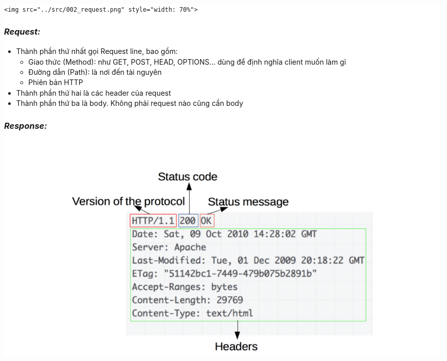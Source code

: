     <img src="../src/002_request.png" style="width: 70%">
</p>

### *Request:*
- Thành phần thứ nhất gọi Request line, bao gồm:
    * Giao thức (Method): như GET, POST, HEAD, OPTIONS... dùng để định nghĩa client muốn làm gì
    * Đường dẫn (Path): là nơi đến tài nguyên
    * Phiên bản HTTP
- Thành phần thứ hai là các header của request
- Thành phần thứ ba là body. Không phải request nào cũng cần body

### *Response:*
<p align="center">
    <img src="../src/002_response.png" style="width: 70%">
</p>
